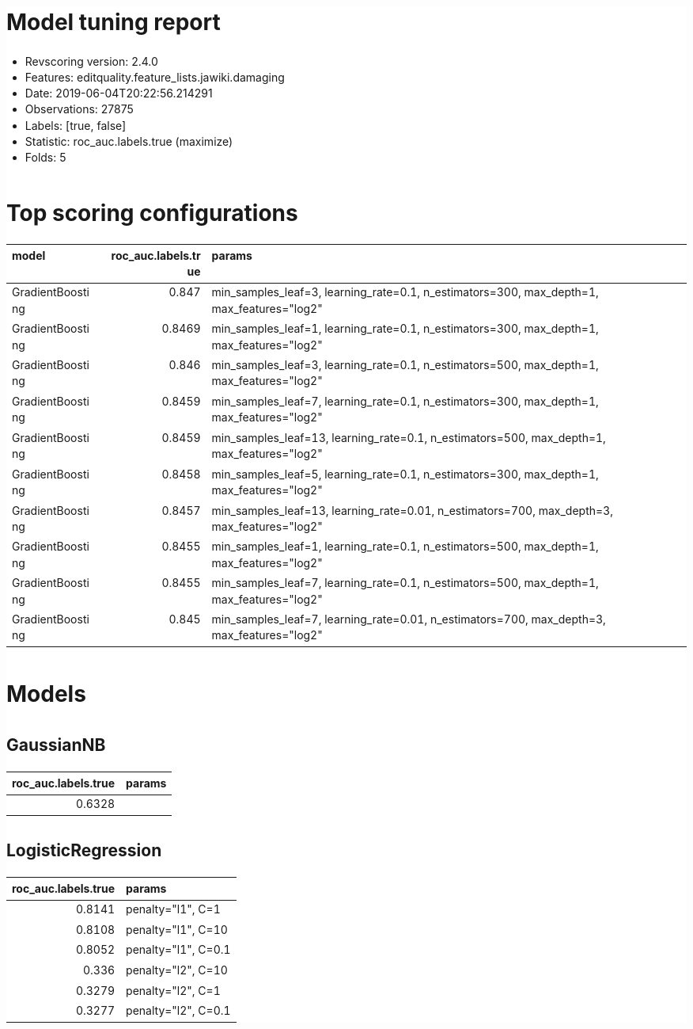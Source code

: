 # Model tuning report
- Revscoring version: 2.4.0
- Features: editquality.feature_lists.jawiki.damaging
- Date: 2019-06-04T20:22:56.214291
- Observations: 27875
- Labels: [true, false]
- Statistic: roc_auc.labels.true (maximize)
- Folds: 5

# Top scoring configurations
| model            |   roc_auc.labels.true | params                                                                                      |
|:-----------------|----------------------:|:--------------------------------------------------------------------------------------------|
| GradientBoosting |                0.847  | min_samples_leaf=3, learning_rate=0.1, n_estimators=300, max_depth=1, max_features="log2"   |
| GradientBoosting |                0.8469 | min_samples_leaf=1, learning_rate=0.1, n_estimators=300, max_depth=1, max_features="log2"   |
| GradientBoosting |                0.846  | min_samples_leaf=3, learning_rate=0.1, n_estimators=500, max_depth=1, max_features="log2"   |
| GradientBoosting |                0.8459 | min_samples_leaf=7, learning_rate=0.1, n_estimators=300, max_depth=1, max_features="log2"   |
| GradientBoosting |                0.8459 | min_samples_leaf=13, learning_rate=0.1, n_estimators=500, max_depth=1, max_features="log2"  |
| GradientBoosting |                0.8458 | min_samples_leaf=5, learning_rate=0.1, n_estimators=300, max_depth=1, max_features="log2"   |
| GradientBoosting |                0.8457 | min_samples_leaf=13, learning_rate=0.01, n_estimators=700, max_depth=3, max_features="log2" |
| GradientBoosting |                0.8455 | min_samples_leaf=1, learning_rate=0.1, n_estimators=500, max_depth=1, max_features="log2"   |
| GradientBoosting |                0.8455 | min_samples_leaf=7, learning_rate=0.1, n_estimators=500, max_depth=1, max_features="log2"   |
| GradientBoosting |                0.845  | min_samples_leaf=7, learning_rate=0.01, n_estimators=700, max_depth=3, max_features="log2"  |

# Models
## GaussianNB
|   roc_auc.labels.true | params   |
|----------------------:|:---------|
|                0.6328 |          |

## LogisticRegression
|   roc_auc.labels.true | params              |
|----------------------:|:--------------------|
|                0.8141 | penalty="l1", C=1   |
|                0.8108 | penalty="l1", C=10  |
|                0.8052 | penalty="l1", C=0.1 |
|                0.336  | penalty="l2", C=10  |
|                0.3279 | penalty="l2", C=1   |
|                0.3277 | penalty="l2", C=0.1 |
